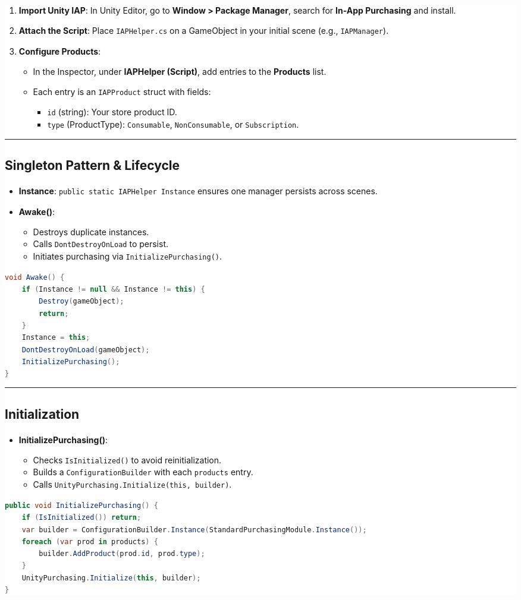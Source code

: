 1. **Import Unity IAP**: In Unity Editor, go to **Window > Package Manager**, search for **In-App Purchasing** and install.
2. **Attach the Script**: Place `IAPHelper.cs` on a GameObject in your initial scene (e.g., `IAPManager`).
3. **Configure Products**:

   * In the Inspector, under **IAPHelper (Script)**, add entries to the **Products** list.
   * Each entry is an `IAPProduct` struct with fields:

     * `id` (string): Your store product ID.
     * `type` (ProductType): `Consumable`, `NonConsumable`, or `Subscription`.

---

## Singleton Pattern & Lifecycle

* **Instance**: `public static IAPHelper Instance` ensures one manager persists across scenes.
* **Awake()**:

  * Destroys duplicate instances.
  * Calls `DontDestroyOnLoad` to persist.
  * Initiates purchasing via `InitializePurchasing()`.

```csharp
void Awake() {
    if (Instance != null && Instance != this) {
        Destroy(gameObject);
        return;
    }
    Instance = this;
    DontDestroyOnLoad(gameObject);
    InitializePurchasing();
}
```

---

## Initialization

* **InitializePurchasing()**:

  * Checks `IsInitialized()` to avoid reinitialization.
  * Builds a `ConfigurationBuilder` with each `products` entry.
  * Calls `UnityPurchasing.Initialize(this, builder)`.

```csharp
public void InitializePurchasing() {
    if (IsInitialized()) return;
    var builder = ConfigurationBuilder.Instance(StandardPurchasingModule.Instance());
    foreach (var prod in products) {
        builder.AddProduct(prod.id, prod.type);
    }
    UnityPurchasing.Initialize(this, builder);
}
```
